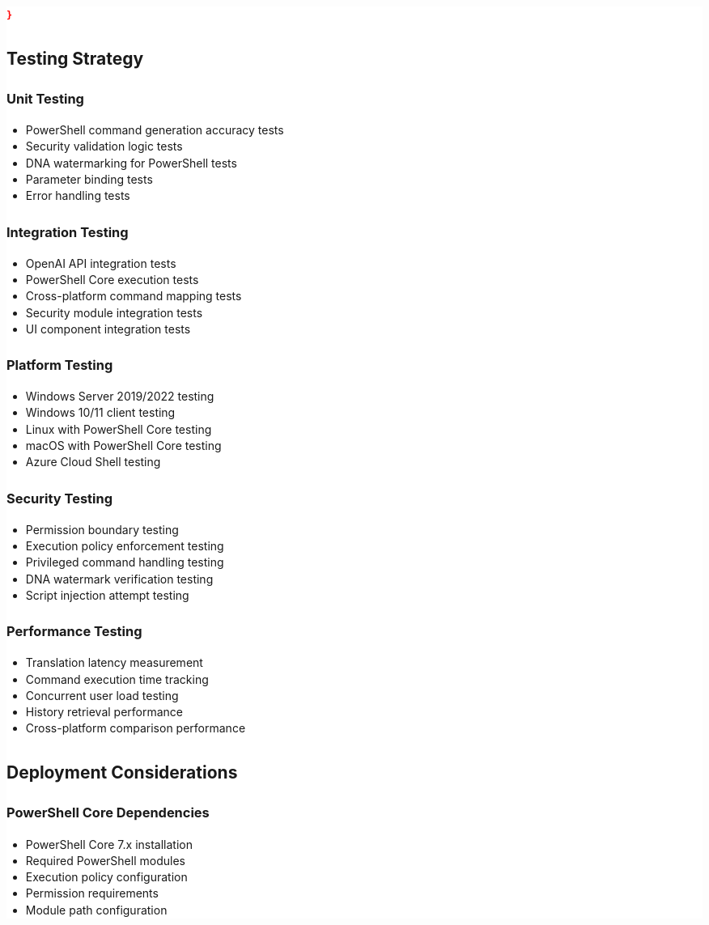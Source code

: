 ```json
}
```

## Testing Strategy

### Unit Testing
- PowerShell command generation accuracy tests
- Security validation logic tests
- DNA watermarking for PowerShell tests
- Parameter binding tests
- Error handling tests

### Integration Testing
- OpenAI API integration tests
- PowerShell Core execution tests
- Cross-platform command mapping tests
- Security module integration tests
- UI component integration tests

### Platform Testing
- Windows Server 2019/2022 testing
- Windows 10/11 client testing
- Linux with PowerShell Core testing
- macOS with PowerShell Core testing
- Azure Cloud Shell testing

### Security Testing
- Permission boundary testing
- Execution policy enforcement testing
- Privileged command handling testing
- DNA watermark verification testing
- Script injection attempt testing

### Performance Testing
- Translation latency measurement
- Command execution time tracking
- Concurrent user load testing
- History retrieval performance
- Cross-platform comparison performance

## Deployment Considerations

### PowerShell Core Dependencies
- PowerShell Core 7.x installation
- Required PowerShell modules
- Execution policy configuration
- Permission requirements
- Module path configuration
